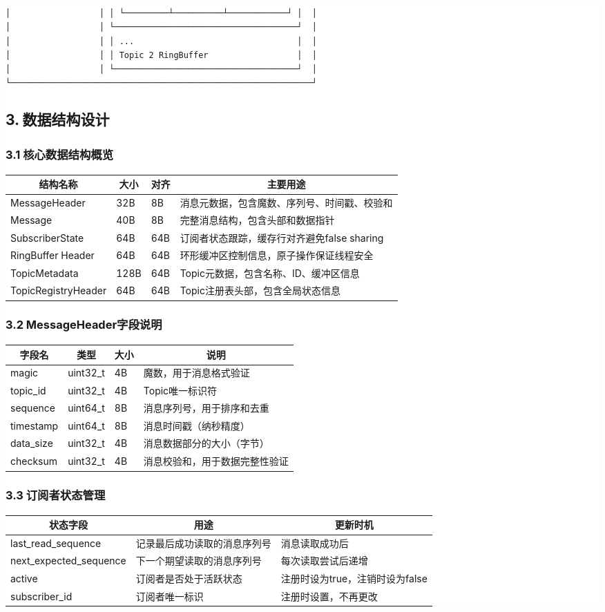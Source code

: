 ```
│                  │ │ └─────────┴──────────┴────────────┘ │  │
│                  │ └─────────────────────────────────────┘  │
│                  │ │ ...                                 │  │
│                  │ │ Topic 2 RingBuffer                  │  │
│                  │ └─────────────────────────────────────┘  │
└─────────────────────────────────────────────────────────────┘
```

## 3. 数据结构设计

### 3.1 核心数据结构概览

| 结构名称 | 大小 | 对齐 | 主要用途 |
|---------|------|------|----------|
| MessageHeader | 32B | 8B | 消息元数据，包含魔数、序列号、时间戳、校验和 |
| Message | 40B | 8B | 完整消息结构，包含头部和数据指针 |
| SubscriberState | 64B | 64B | 订阅者状态跟踪，缓存行对齐避免false sharing |
| RingBuffer Header | 64B | 64B | 环形缓冲区控制信息，原子操作保证线程安全 |
| TopicMetadata | 128B | 64B | Topic元数据，包含名称、ID、缓冲区信息 |
| TopicRegistryHeader | 64B | 64B | Topic注册表头部，包含全局状态信息 |

### 3.2 MessageHeader字段说明

| 字段名 | 类型 | 大小 | 说明 |
|--------|------|------|------|
| magic | uint32_t | 4B | 魔数，用于消息格式验证 |
| topic_id | uint32_t | 4B | Topic唯一标识符 |
| sequence | uint64_t | 8B | 消息序列号，用于排序和去重 |
| timestamp | uint64_t | 8B | 消息时间戳（纳秒精度） |
| data_size | uint32_t | 4B | 消息数据部分的大小（字节） |
| checksum | uint32_t | 4B | 消息校验和，用于数据完整性验证 |

### 3.3 订阅者状态管理

| 状态字段 | 用途 | 更新时机 |
|----------|------|----------|
| last_read_sequence | 记录最后成功读取的消息序列号 | 消息读取成功后 |
| next_expected_sequence | 下一个期望读取的消息序列号 | 每次读取尝试后递增 |
| active | 订阅者是否处于活跃状态 | 注册时设为true，注销时设为false |
| subscriber_id | 订阅者唯一标识 | 注册时设置，不再更改 |
